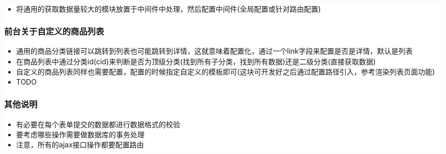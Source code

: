 - 将通用的获取数据量较大的模块放置于中间件中处理，然后配置中间件(全局配置或针对路由配置)

### 前台关于自定义的商品列表

- 通用的商品分类链接可以跳转到列表也可能跳转到详情，这就意味着配置化，通过一个link字段来配置是否是详情，默认是列表
- 在商品列表中通过分类id(cid)来判断是否为顶级分类(找到所有子分类，找到所有数据)还是二级分类(直接获取数据)
- 自定义的商品列表同样也需要配置，配置的时候指定自定义的模板即可(这块可开发好之后通过配置路径引入，参考渲染列表页面功能)
- TODO


### 其他说明

- 有必要在每个表单提交的数据都进行数据格式的校验
- 要考虑哪些操作需要做数据库的事务处理
- 注意，所有的ajax接口操作都要配置路由